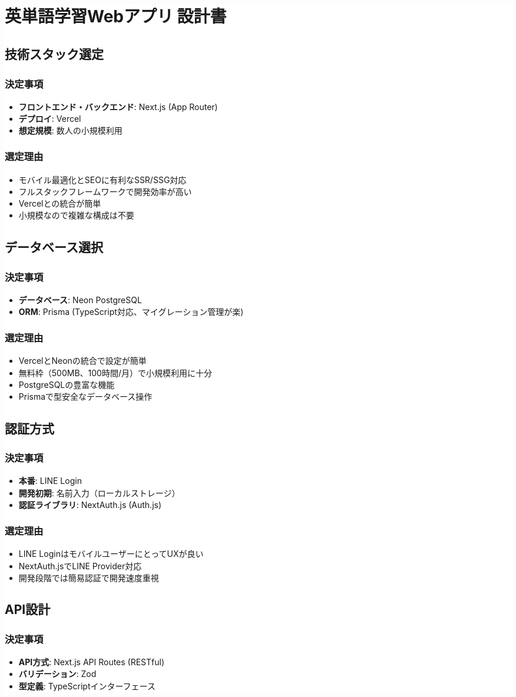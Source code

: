# 英単語学習Webアプリ 設計書

## 技術スタック選定

### 決定事項
- **フロントエンド・バックエンド**: Next.js (App Router)
- **デプロイ**: Vercel
- **想定規模**: 数人の小規模利用

### 選定理由
- モバイル最適化とSEOに有利なSSR/SSG対応
- フルスタックフレームワークで開発効率が高い
- Vercelとの統合が簡単
- 小規模なので複雑な構成は不要

## データベース選択

### 決定事項
- **データベース**: Neon PostgreSQL
- **ORM**: Prisma (TypeScript対応、マイグレーション管理が楽)

### 選定理由
- VercelとNeonの統合で設定が簡単
- 無料枠（500MB、100時間/月）で小規模利用に十分
- PostgreSQLの豊富な機能
- Prismaで型安全なデータベース操作

## 認証方式

### 決定事項
- **本番**: LINE Login
- **開発初期**: 名前入力（ローカルストレージ）
- **認証ライブラリ**: NextAuth.js (Auth.js)

### 選定理由
- LINE LoginはモバイルユーザーにとってUXが良い
- NextAuth.jsでLINE Provider対応
- 開発段階では簡易認証で開発速度重視

## API設計

### 決定事項
- **API方式**: Next.js API Routes (RESTful)
- **バリデーション**: Zod
- **型定義**: TypeScriptインターフェース
